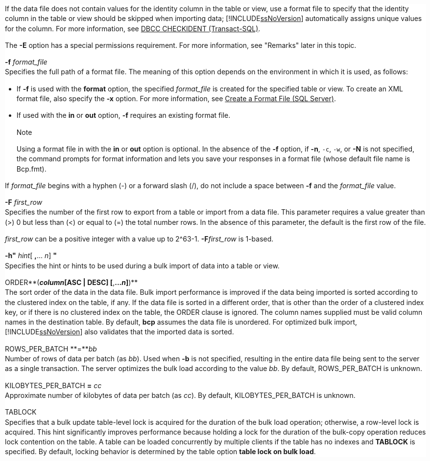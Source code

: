  If the data file does not contain values for the identity column in the table or view, use a format file to specify that the identity column in the table or view should be skipped when importing data; [!INCLUDE[ssNoVersion](../includes/ssnoversion-md.md)] automatically assigns unique values for the column. For more information, see [DBCC CHECKIDENT &#40;Transact-SQL&#41;](~/t-sql/database-console-commands/dbcc-checkident-transact-sql.md).  
  
 The **-E** option has a special permissions requirement. For more information, see "Remarks" later in this topic.  
  
 **-f** *format_file*  
 Specifies the full path of a format file. The meaning of this option depends on the environment in which it is used, as follows:  
  
-   If **-f** is used with the **format** option, the specified *format_file* is created for the specified table or view. To create an XML format file, also specify the **-x** option. For more information, see [Create a Format File &#40;SQL Server&#41;](../relational-databases/import-export/create-a-format-file-sql-server.md).  
  
-   If used with the **in** or **out** option, **-f** requires an existing format file.  
  
    > [!NOTE]  
    >  Using a format file in with the **in** or **out** option is optional. In the absence of the **-f** option, if **-n**, `-c`, `-w`, or **-N** is not specified, the command prompts for format information and lets you save your responses in a format file (whose default file name is Bcp.fmt).  
  
 If *format_file* begins with a hyphen (-) or a forward slash (/), do not include a space between **-f** and the *format_file* value.  
  
 **-F** *first_row*  
 Specifies the number of the first row to export from a table or import from a data file. This parameter requires a value greater than (>) 0 but less than (\<) or equal to (=) the total number rows. In the absence of this parameter, the default is the first row of the file.  
  
 *first_row* can be a positive integer with a value up to 2^63-1. **-F***first_row* is 1-based.  
  
 **-h"** *hint*[ **,**... *n*] **"**  
 Specifies the hint or hints to be used during a bulk import of data into a table or view.  
  
 ORDER**(***column*[ASC | DESC] [**,**...*n*]**)**  
 The sort order of the data in the data file. Bulk import performance is improved if the data being imported is sorted according to the clustered index on the table, if any. If the data file is sorted in a different order, that is other than the order of a clustered index key, or if there is no clustered index on the table, the ORDER clause is ignored. The column names supplied must be valid column names in the destination table. By default, **bcp** assumes the data file is unordered. For optimized bulk import, [!INCLUDE[ssNoVersion](../includes/ssnoversion-md.md)] also validates that the imported data is sorted.  
  
 ROWS_PER_BATCH **=***bb*  
 Number of rows of data per batch (as *bb*). Used when **-b** is not specified, resulting in the entire data file being sent to the server as a single transaction. The server optimizes the bulk load according to the value *bb*. By default, ROWS_PER_BATCH is unknown.  
  
 KILOBYTES_PER_BATCH **=** *cc*  
 Approximate number of kilobytes of data per batch (as *cc*). By default, KILOBYTES_PER_BATCH is unknown.  
  
 TABLOCK  
 Specifies that a bulk update table-level lock is acquired for the duration of the bulk load operation; otherwise, a row-level lock is acquired. This hint significantly improves performance because holding a lock for the duration of the bulk-copy operation reduces lock contention on the table. A table can be loaded concurrently by multiple clients if the table has no indexes and **TABLOCK** is specified. By default, locking behavior is determined by the table option **table lock on bulk load**.  
  